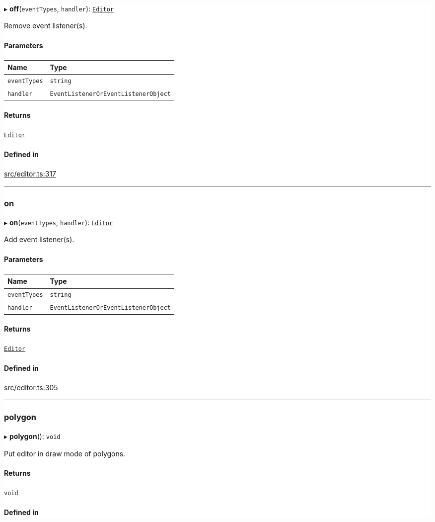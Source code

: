 ▸ **off**(`eventTypes`, `handler`): [`Editor`](Editor.md)

Remove event listener(s).

#### Parameters

| Name | Type |
| :------ | :------ |
| `eventTypes` | `string` |
| `handler` | `EventListenerOrEventListenerObject` |

#### Returns

[`Editor`](Editor.md)

#### Defined in

[src/editor.ts:317](https://github.com/overlapmedia/imagemapper/blob/2359bc4/src/editor.ts#L317)

___

### on

▸ **on**(`eventTypes`, `handler`): [`Editor`](Editor.md)

Add event listener(s).

#### Parameters

| Name | Type |
| :------ | :------ |
| `eventTypes` | `string` |
| `handler` | `EventListenerOrEventListenerObject` |

#### Returns

[`Editor`](Editor.md)

#### Defined in

[src/editor.ts:305](https://github.com/overlapmedia/imagemapper/blob/2359bc4/src/editor.ts#L305)

___

### polygon

▸ **polygon**(): `void`

Put editor in draw mode of polygons.

#### Returns

`void`

#### Defined in
